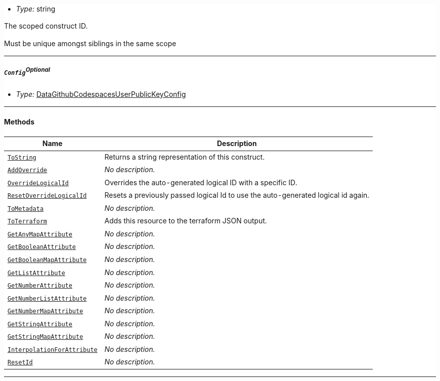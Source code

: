 - *Type:* string

The scoped construct ID.

Must be unique amongst siblings in the same scope

---

##### `Config`<sup>Optional</sup> <a name="Config" id="@cdktf/provider-github.dataGithubCodespacesUserPublicKey.DataGithubCodespacesUserPublicKey.Initializer.parameter.config"></a>

- *Type:* <a href="#@cdktf/provider-github.dataGithubCodespacesUserPublicKey.DataGithubCodespacesUserPublicKeyConfig">DataGithubCodespacesUserPublicKeyConfig</a>

---

#### Methods <a name="Methods" id="Methods"></a>

| **Name** | **Description** |
| --- | --- |
| <code><a href="#@cdktf/provider-github.dataGithubCodespacesUserPublicKey.DataGithubCodespacesUserPublicKey.toString">ToString</a></code> | Returns a string representation of this construct. |
| <code><a href="#@cdktf/provider-github.dataGithubCodespacesUserPublicKey.DataGithubCodespacesUserPublicKey.addOverride">AddOverride</a></code> | *No description.* |
| <code><a href="#@cdktf/provider-github.dataGithubCodespacesUserPublicKey.DataGithubCodespacesUserPublicKey.overrideLogicalId">OverrideLogicalId</a></code> | Overrides the auto-generated logical ID with a specific ID. |
| <code><a href="#@cdktf/provider-github.dataGithubCodespacesUserPublicKey.DataGithubCodespacesUserPublicKey.resetOverrideLogicalId">ResetOverrideLogicalId</a></code> | Resets a previously passed logical Id to use the auto-generated logical id again. |
| <code><a href="#@cdktf/provider-github.dataGithubCodespacesUserPublicKey.DataGithubCodespacesUserPublicKey.toMetadata">ToMetadata</a></code> | *No description.* |
| <code><a href="#@cdktf/provider-github.dataGithubCodespacesUserPublicKey.DataGithubCodespacesUserPublicKey.toTerraform">ToTerraform</a></code> | Adds this resource to the terraform JSON output. |
| <code><a href="#@cdktf/provider-github.dataGithubCodespacesUserPublicKey.DataGithubCodespacesUserPublicKey.getAnyMapAttribute">GetAnyMapAttribute</a></code> | *No description.* |
| <code><a href="#@cdktf/provider-github.dataGithubCodespacesUserPublicKey.DataGithubCodespacesUserPublicKey.getBooleanAttribute">GetBooleanAttribute</a></code> | *No description.* |
| <code><a href="#@cdktf/provider-github.dataGithubCodespacesUserPublicKey.DataGithubCodespacesUserPublicKey.getBooleanMapAttribute">GetBooleanMapAttribute</a></code> | *No description.* |
| <code><a href="#@cdktf/provider-github.dataGithubCodespacesUserPublicKey.DataGithubCodespacesUserPublicKey.getListAttribute">GetListAttribute</a></code> | *No description.* |
| <code><a href="#@cdktf/provider-github.dataGithubCodespacesUserPublicKey.DataGithubCodespacesUserPublicKey.getNumberAttribute">GetNumberAttribute</a></code> | *No description.* |
| <code><a href="#@cdktf/provider-github.dataGithubCodespacesUserPublicKey.DataGithubCodespacesUserPublicKey.getNumberListAttribute">GetNumberListAttribute</a></code> | *No description.* |
| <code><a href="#@cdktf/provider-github.dataGithubCodespacesUserPublicKey.DataGithubCodespacesUserPublicKey.getNumberMapAttribute">GetNumberMapAttribute</a></code> | *No description.* |
| <code><a href="#@cdktf/provider-github.dataGithubCodespacesUserPublicKey.DataGithubCodespacesUserPublicKey.getStringAttribute">GetStringAttribute</a></code> | *No description.* |
| <code><a href="#@cdktf/provider-github.dataGithubCodespacesUserPublicKey.DataGithubCodespacesUserPublicKey.getStringMapAttribute">GetStringMapAttribute</a></code> | *No description.* |
| <code><a href="#@cdktf/provider-github.dataGithubCodespacesUserPublicKey.DataGithubCodespacesUserPublicKey.interpolationForAttribute">InterpolationForAttribute</a></code> | *No description.* |
| <code><a href="#@cdktf/provider-github.dataGithubCodespacesUserPublicKey.DataGithubCodespacesUserPublicKey.resetId">ResetId</a></code> | *No description.* |

---
